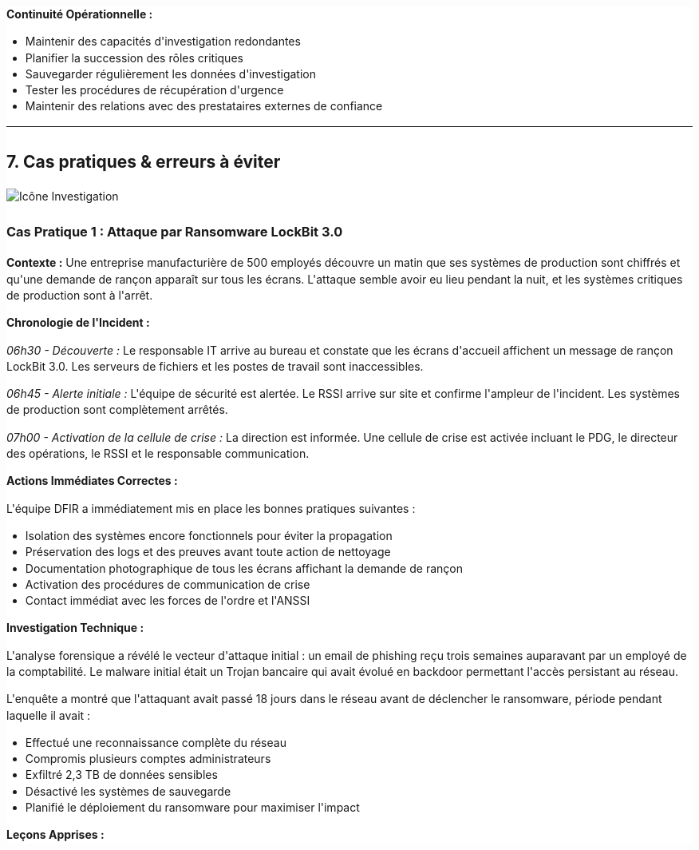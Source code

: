 **Continuité Opérationnelle :**
- Maintenir des capacités d'investigation redondantes
- Planifier la succession des rôles critiques
- Sauvegarder régulièrement les données d'investigation
- Tester les procédures de récupération d'urgence
- Maintenir des relations avec des prestataires externes de confiance

---


## 7. Cas pratiques & erreurs à éviter

![Icône Investigation](https://private-us-east-1.manuscdn.com/sessionFile/mT5MGyUS7RaxdiYKjFDWLH/sandbox/wEP17gcEDXdAOKUOzNUZOX-images_1749445438537_na1fn_L2hvbWUvdWJ1bnR1L21hbnVlbF9kZmlyL2Fzc2V0cy9pY29uZV9pbnZlc3RpZ2F0aW9u.png?Policy=eyJTdGF0ZW1lbnQiOlt7IlJlc291cmNlIjoiaHR0cHM6Ly9wcml2YXRlLXVzLWVhc3QtMS5tYW51c2Nkbi5jb20vc2Vzc2lvbkZpbGUvbVQ1TUd5VVM3UmF4ZGlZS2pGRFdMSC9zYW5kYm94L3dFUDE3Z2NFRFhkQU9LVU96TlVaT1gtaW1hZ2VzXzE3NDk0NDU0Mzg1MzdfbmExZm5fTDJodmJXVXZkV0oxYm5SMUwyMWhiblZsYkY5a1ptbHlMMkZ6YzJWMGN5OXBZMjl1WlY5cGJuWmxjM1JwWjJGMGFXOXUucG5nIiwiQ29uZGl0aW9uIjp7IkRhdGVMZXNzVGhhbiI6eyJBV1M6RXBvY2hUaW1lIjoxNzY3MjI1NjAwfX19XX0_&Key-Pair-Id=K2HSFNDJXOU9YS&Signature=JzHRvx3p8fxqb22rfHsshsLMDpCm6PkiwJ4X1yOcQF-5fPmGrfpKh3Pu0c82UJphjXWAiprODaSBU1xqufWpPdzzAKySvuAZMt2Oay4wrCAb-7iAXGBWyzCDv~zxV4AVj77k0EFRQ6ezjUtPtLCGt6bf~8DoEoTj-nqtLnHUl~ajfib-7g1TD5V6T9OHrb~n~Q8UszaTyw7Ms9oxHH-FqqdlWREM5YinJ5xrvS0Ur4qmbH9Sd-T6IL1A50yW14hAsfLTXHRJwE9JRTGfSw9BAnT1ZmOgIG0VZqcIVLdRGd1rSywUFwH-7L2a6RxGgM0nNLIfH7qHrDalgTNMJ7jNrQ__)

### Cas Pratique 1 : Attaque par Ransomware LockBit 3.0

**Contexte :** Une entreprise manufacturière de 500 employés découvre un matin que ses systèmes de production sont chiffrés et qu'une demande de rançon apparaît sur tous les écrans. L'attaque semble avoir eu lieu pendant la nuit, et les systèmes critiques de production sont à l'arrêt.

**Chronologie de l'Incident :**

*06h30 - Découverte :* Le responsable IT arrive au bureau et constate que les écrans d'accueil affichent un message de rançon LockBit 3.0. Les serveurs de fichiers et les postes de travail sont inaccessibles.

*06h45 - Alerte initiale :* L'équipe de sécurité est alertée. Le RSSI arrive sur site et confirme l'ampleur de l'incident. Les systèmes de production sont complètement arrêtés.

*07h00 - Activation de la cellule de crise :* La direction est informée. Une cellule de crise est activée incluant le PDG, le directeur des opérations, le RSSI et le responsable communication.

**Actions Immédiates Correctes :**

L'équipe DFIR a immédiatement mis en place les bonnes pratiques suivantes :
- Isolation des systèmes encore fonctionnels pour éviter la propagation
- Préservation des logs et des preuves avant toute action de nettoyage
- Documentation photographique de tous les écrans affichant la demande de rançon
- Activation des procédures de communication de crise
- Contact immédiat avec les forces de l'ordre et l'ANSSI

**Investigation Technique :**

L'analyse forensique a révélé le vecteur d'attaque initial : un email de phishing reçu trois semaines auparavant par un employé de la comptabilité. Le malware initial était un Trojan bancaire qui avait évolué en backdoor permettant l'accès persistant au réseau.

L'enquête a montré que l'attaquant avait passé 18 jours dans le réseau avant de déclencher le ransomware, période pendant laquelle il avait :
- Effectué une reconnaissance complète du réseau
- Compromis plusieurs comptes administrateurs
- Exfiltré 2,3 TB de données sensibles
- Désactivé les systèmes de sauvegarde
- Planifié le déploiement du ransomware pour maximiser l'impact

**Leçons Apprises :**

